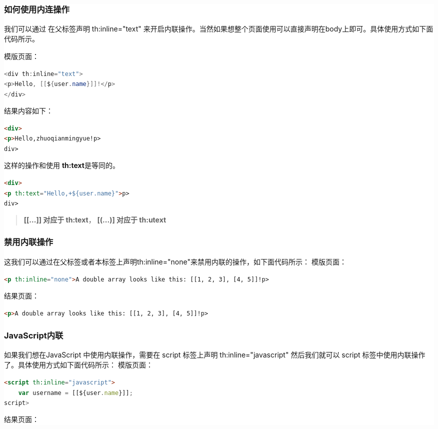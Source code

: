 ### 如何使用内连操作

我们可以通过 在父标签声明 th:inline="text" 来开启内联操作。当然如果想整个页面使用可以直接声明在body上即可。具体使用方式如下面代码所示。

模版页面：

```java
<div th:inline="text">
<p>Hello, [[${user.name}]]!</p>
</div>
```

结果内容如下：

```html
<div>
<p>Hello,zhuoqianmingyue!p>
div>
```

这样的操作和使用 **th:text**是等同的。

```html
<div>
<p th:text="Hello,+${user.name}">p>
div>
```

> **[[...]] 对应于 th:text**， **[(...)] 对应于 th:utext**

### 禁用内联操作

这我们可以通过在父标签或者本标签上声明th:inline="none"来禁用内联的操作，如下面代码所示：
模版页面：

```html
<p th:inline="none">A double array looks like this: [[1, 2, 3], [4, 5]]!p>
```

结果页面：

```html
<p>A double array looks like this: [[1, 2, 3], [4, 5]]!p>
```

### JavaScript内联

如果我们想在JavaScript 中使用内联操作，需要在 script 标签上声明 th:inline="javascript" 然后我们就可以 script 标签中使用内联操作了。具体使用方式如下面代码所示：
模版页面：

```html
<script th:inline="javascript">
    var username = [[${user.name}]];
script>
```

结果页面：
